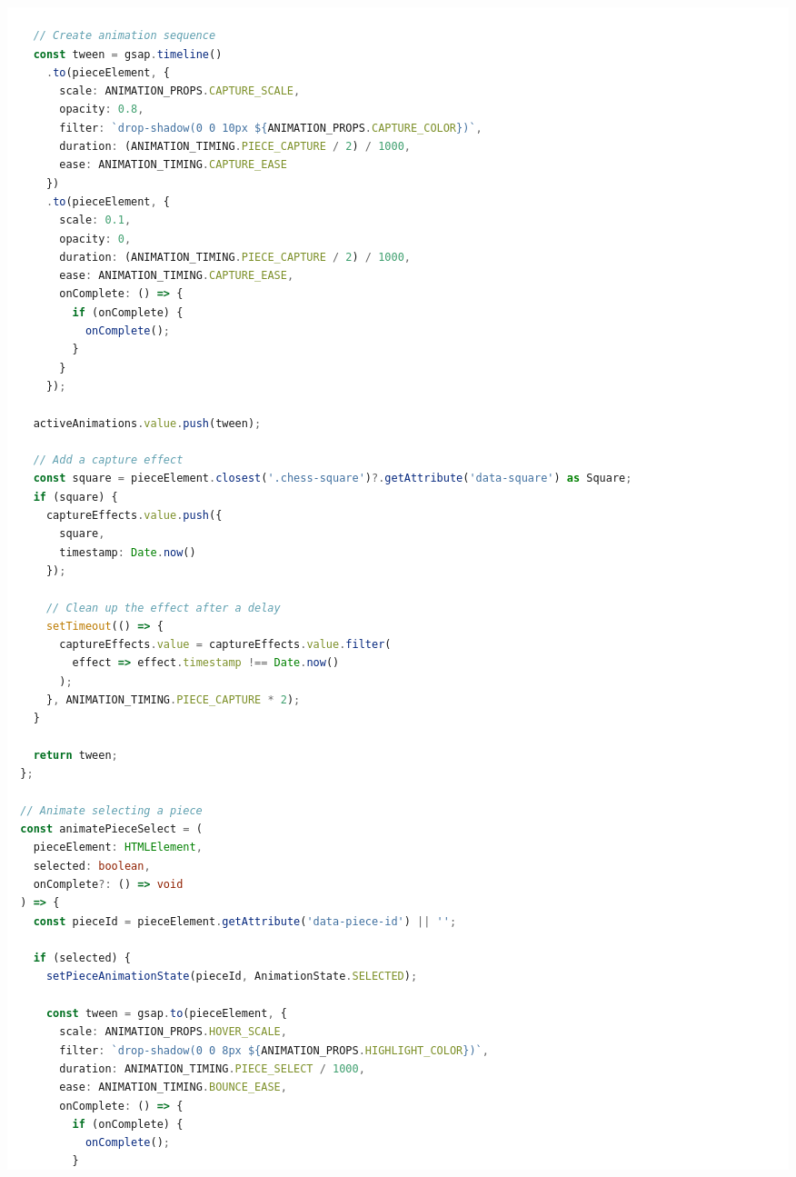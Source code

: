 ```typescript
    
    // Create animation sequence
    const tween = gsap.timeline()
      .to(pieceElement, {
        scale: ANIMATION_PROPS.CAPTURE_SCALE,
        opacity: 0.8,
        filter: `drop-shadow(0 0 10px ${ANIMATION_PROPS.CAPTURE_COLOR})`,
        duration: (ANIMATION_TIMING.PIECE_CAPTURE / 2) / 1000,
        ease: ANIMATION_TIMING.CAPTURE_EASE
      })
      .to(pieceElement, {
        scale: 0.1,
        opacity: 0,
        duration: (ANIMATION_TIMING.PIECE_CAPTURE / 2) / 1000,
        ease: ANIMATION_TIMING.CAPTURE_EASE,
        onComplete: () => {
          if (onComplete) {
            onComplete();
          }
        }
      });
    
    activeAnimations.value.push(tween);
    
    // Add a capture effect
    const square = pieceElement.closest('.chess-square')?.getAttribute('data-square') as Square;
    if (square) {
      captureEffects.value.push({
        square,
        timestamp: Date.now()
      });
      
      // Clean up the effect after a delay
      setTimeout(() => {
        captureEffects.value = captureEffects.value.filter(
          effect => effect.timestamp !== Date.now()
        );
      }, ANIMATION_TIMING.PIECE_CAPTURE * 2);
    }
    
    return tween;
  };
  
  // Animate selecting a piece
  const animatePieceSelect = (
    pieceElement: HTMLElement,
    selected: boolean,
    onComplete?: () => void
  ) => {
    const pieceId = pieceElement.getAttribute('data-piece-id') || '';
    
    if (selected) {
      setPieceAnimationState(pieceId, AnimationState.SELECTED);
      
      const tween = gsap.to(pieceElement, {
        scale: ANIMATION_PROPS.HOVER_SCALE,
        filter: `drop-shadow(0 0 8px ${ANIMATION_PROPS.HIGHLIGHT_COLOR})`,
        duration: ANIMATION_TIMING.PIECE_SELECT / 1000,
        ease: ANIMATION_TIMING.BOUNCE_EASE,
        onComplete: () => {
          if (onComplete) {
            onComplete();
          }
```